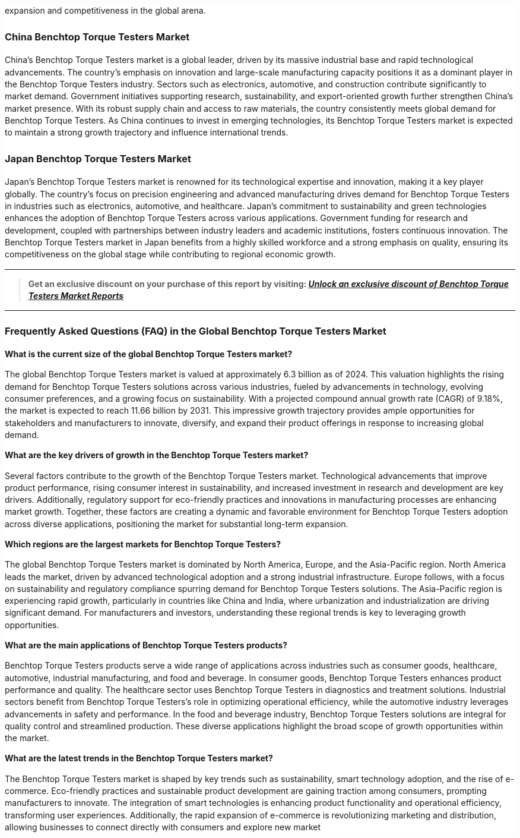 expansion and competitiveness in the global arena.</p><h3>China Benchtop Torque Testers Market</h3><p>China&rsquo;s Benchtop Torque Testers market is a global leader, driven by its massive industrial base and rapid technological advancements. The country&rsquo;s emphasis on innovation and large-scale manufacturing capacity positions it as a dominant player in the Benchtop Torque Testers industry. Sectors such as electronics, automotive, and construction contribute significantly to market demand. Government initiatives supporting research, sustainability, and export-oriented growth further strengthen China&rsquo;s market presence. With its robust supply chain and access to raw materials, the country consistently meets global demand for Benchtop Torque Testers. As China continues to invest in emerging technologies, its Benchtop Torque Testers market is expected to maintain a strong growth trajectory and influence international trends.</p><h3>Japan Benchtop Torque Testers Market</h3><p>Japan&rsquo;s Benchtop Torque Testers market is renowned for its technological expertise and innovation, making it a key player globally. The country&rsquo;s focus on precision engineering and advanced manufacturing drives demand for Benchtop Torque Testers in industries such as electronics, automotive, and healthcare. Japan&rsquo;s commitment to sustainability and green technologies enhances the adoption of Benchtop Torque Testers across various applications. Government funding for research and development, coupled with partnerships between industry leaders and academic institutions, fosters continuous innovation. The Benchtop Torque Testers market in Japan benefits from a highly skilled workforce and a strong emphasis on quality, ensuring its competitiveness on the global stage while contributing to regional economic growth.</p><hr /><blockquote><p><strong>Get an exclusive discount on your purchase of this report by visiting: <em><a href="://marketresearchpulse.com/ask-for-discount/111613?utm_source=Github&amp;utm_medium=0112">Unlock an exclusive discount of Benchtop Torque Testers Market Reports</a></em>&nbsp;</strong></p></blockquote><hr /><h3>Frequently Asked Questions (FAQ) in the Global Benchtop Torque Testers Market</h3><p><strong>What is the current size of the global Benchtop Torque Testers market?</strong></p><p>The global Benchtop Torque Testers market is valued at approximately 6.3 billion as of 2024. This valuation highlights the rising demand for Benchtop Torque Testers solutions across various industries, fueled by advancements in technology, evolving consumer preferences, and a growing focus on sustainability. With a projected compound annual growth rate (CAGR) of 9.18%, the market is expected to reach 11.66 billion by 2031. This impressive growth trajectory provides ample opportunities for stakeholders and manufacturers to innovate, diversify, and expand their product offerings in response to increasing global demand.</p><p><strong>What are the key drivers of growth in the Benchtop Torque Testers market?</strong></p><p>Several factors contribute to the growth of the Benchtop Torque Testers market. Technological advancements that improve product performance, rising consumer interest in sustainability, and increased investment in research and development are key drivers. Additionally, regulatory support for eco-friendly practices and innovations in manufacturing processes are enhancing market growth. Together, these factors are creating a dynamic and favorable environment for Benchtop Torque Testers adoption across diverse applications, positioning the market for substantial long-term expansion.</p><p><strong>Which regions are the largest markets for Benchtop Torque Testers?</strong></p><p>The global Benchtop Torque Testers market is dominated by North America, Europe, and the Asia-Pacific region. North America leads the market, driven by advanced technological adoption and a strong industrial infrastructure. Europe follows, with a focus on sustainability and regulatory compliance spurring demand for Benchtop Torque Testers solutions. The Asia-Pacific region is experiencing rapid growth, particularly in countries like China and India, where urbanization and industrialization are driving significant demand. For manufacturers and investors, understanding these regional trends is key to leveraging growth opportunities.</p><p><strong>What are the main applications of Benchtop Torque Testers products?</strong></p><p>Benchtop Torque Testers products serve a wide range of applications across industries such as consumer goods, healthcare, automotive, industrial manufacturing, and food and beverage. In consumer goods, Benchtop Torque Testers enhances product performance and quality. The healthcare sector uses Benchtop Torque Testers in diagnostics and treatment solutions. Industrial sectors benefit from Benchtop Torque Testers&rsquo;s role in optimizing operational efficiency, while the automotive industry leverages advancements in safety and performance. In the food and beverage industry, Benchtop Torque Testers solutions are integral for quality control and streamlined production. These diverse applications highlight the broad scope of growth opportunities within the market.</p><p><strong>What are the latest trends in the Benchtop Torque Testers market?</strong></p><p>The Benchtop Torque Testers market is shaped by key trends such as sustainability, smart technology adoption, and the rise of e-commerce. Eco-friendly practices and sustainable product development are gaining traction among consumers, prompting manufacturers to innovate. The integration of smart technologies is enhancing product functionality and operational efficiency, transforming user experiences. Additionally, the rapid expansion of e-commerce is revolutionizing marketing and distribution, allowing businesses to connect directly with consumers and explore new market